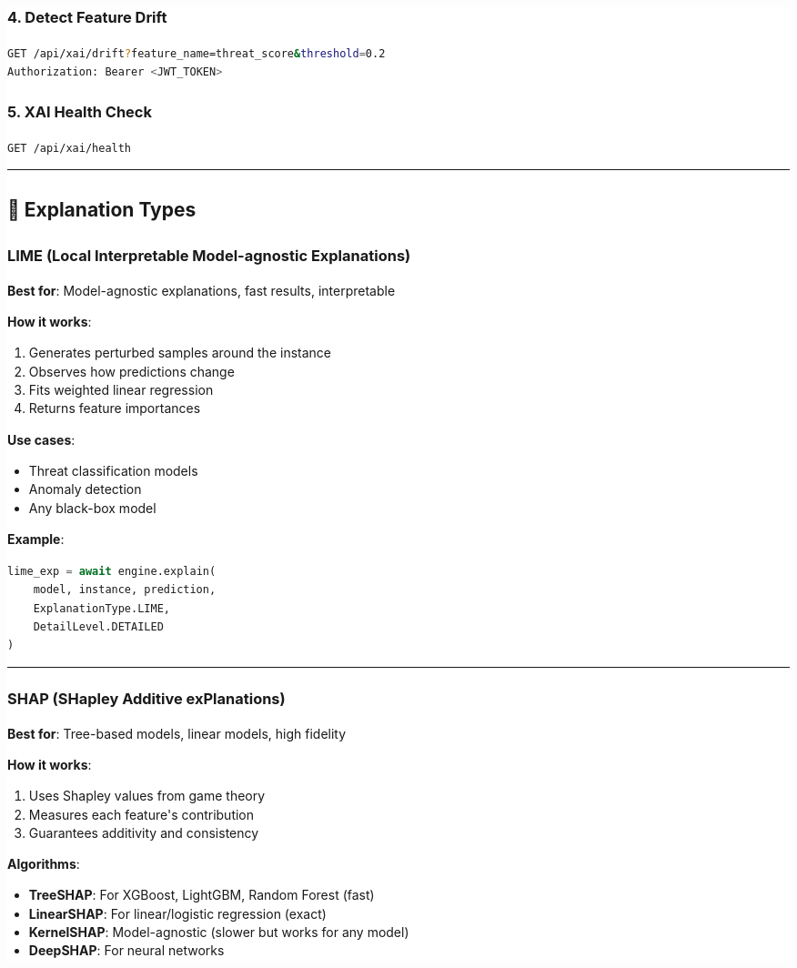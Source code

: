 ### 4. Detect Feature Drift

```bash
GET /api/xai/drift?feature_name=threat_score&threshold=0.2
Authorization: Bearer <JWT_TOKEN>
```

### 5. XAI Health Check

```bash
GET /api/xai/health
```

---

## 🔬 Explanation Types

### LIME (Local Interpretable Model-agnostic Explanations)

**Best for**: Model-agnostic explanations, fast results, interpretable

**How it works**:
1. Generates perturbed samples around the instance
2. Observes how predictions change
3. Fits weighted linear regression
4. Returns feature importances

**Use cases**:
- Threat classification models
- Anomaly detection
- Any black-box model

**Example**:
```python
lime_exp = await engine.explain(
    model, instance, prediction,
    ExplanationType.LIME,
    DetailLevel.DETAILED
)
```

---

### SHAP (SHapley Additive exPlanations)

**Best for**: Tree-based models, linear models, high fidelity

**How it works**:
1. Uses Shapley values from game theory
2. Measures each feature's contribution
3. Guarantees additivity and consistency

**Algorithms**:
- **TreeSHAP**: For XGBoost, LightGBM, Random Forest (fast)
- **LinearSHAP**: For linear/logistic regression (exact)
- **KernelSHAP**: Model-agnostic (slower but works for any model)
- **DeepSHAP**: For neural networks
